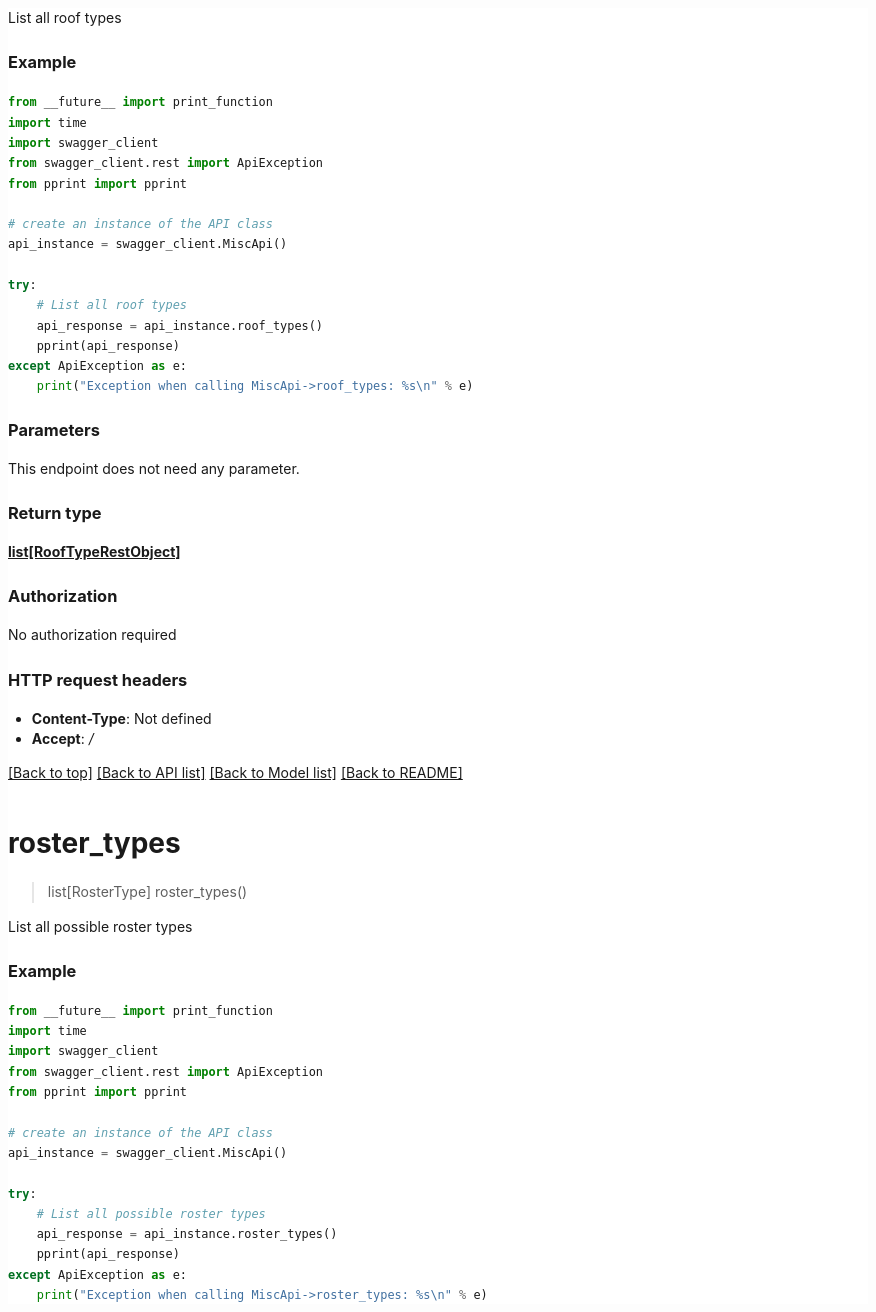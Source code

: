 List all roof types

### Example
```python
from __future__ import print_function
import time
import swagger_client
from swagger_client.rest import ApiException
from pprint import pprint

# create an instance of the API class
api_instance = swagger_client.MiscApi()

try:
    # List all roof types
    api_response = api_instance.roof_types()
    pprint(api_response)
except ApiException as e:
    print("Exception when calling MiscApi->roof_types: %s\n" % e)
```

### Parameters
This endpoint does not need any parameter.

### Return type

[**list[RoofTypeRestObject]**](RoofTypeRestObject.md)

### Authorization

No authorization required

### HTTP request headers

 - **Content-Type**: Not defined
 - **Accept**: */*

[[Back to top]](#) [[Back to API list]](../README.md#documentation-for-api-endpoints) [[Back to Model list]](../README.md#documentation-for-models) [[Back to README]](../README.md)

# **roster_types**
> list[RosterType] roster_types()

List all possible roster types

### Example
```python
from __future__ import print_function
import time
import swagger_client
from swagger_client.rest import ApiException
from pprint import pprint

# create an instance of the API class
api_instance = swagger_client.MiscApi()

try:
    # List all possible roster types
    api_response = api_instance.roster_types()
    pprint(api_response)
except ApiException as e:
    print("Exception when calling MiscApi->roster_types: %s\n" % e)
```
